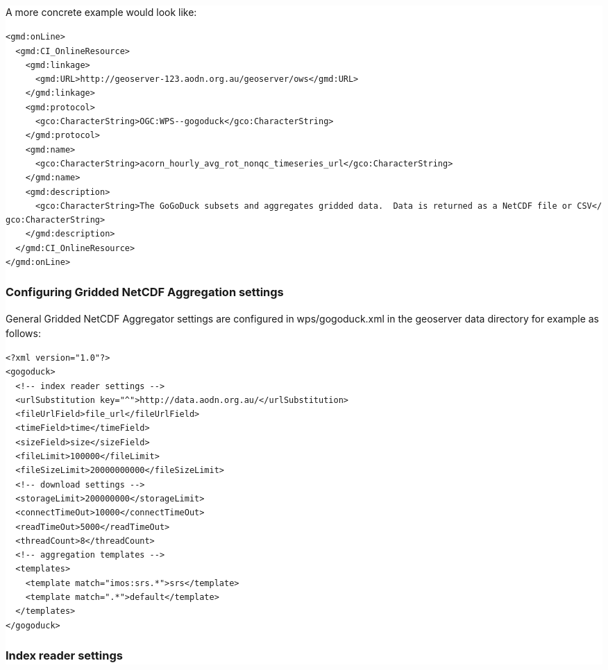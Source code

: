 ```
```

A more concrete example would look like:

```
<gmd:onLine>
  <gmd:CI_OnlineResource>
    <gmd:linkage>
      <gmd:URL>http://geoserver-123.aodn.org.au/geoserver/ows</gmd:URL>
    </gmd:linkage>
    <gmd:protocol>
      <gco:CharacterString>OGC:WPS--gogoduck</gco:CharacterString>
    </gmd:protocol>
    <gmd:name>
      <gco:CharacterString>acorn_hourly_avg_rot_nonqc_timeseries_url</gco:CharacterString>
    </gmd:name>
    <gmd:description>
      <gco:CharacterString>The GoGoDuck subsets and aggregates gridded data.  Data is returned as a NetCDF file or CSV</gco:CharacterString>
    </gmd:description>
  </gmd:CI_OnlineResource>
</gmd:onLine>
```

### Configuring Gridded NetCDF Aggregation settings

General Gridded NetCDF Aggregator settings are configured in wps/gogoduck.xml in the geoserver data directory for example as follows:

```
<?xml version="1.0"?>
<gogoduck>
  <!-- index reader settings -->
  <urlSubstitution key="^">http://data.aodn.org.au/</urlSubstitution>
  <fileUrlField>file_url</fileUrlField>
  <timeField>time</timeField>
  <sizeField>size</sizeField>
  <fileLimit>100000</fileLimit>
  <fileSizeLimit>20000000000</fileSizeLimit>
  <!-- download settings -->
  <storageLimit>200000000</storageLimit>
  <connectTimeOut>10000</connectTimeOut>
  <readTimeOut>5000</readTimeOut>
  <threadCount>8</threadCount>
  <!-- aggregation templates -->
  <templates>
    <template match="imos:srs.*">srs</template>
    <template match=".*">default</template>
  </templates>
</gogoduck>
```

### Index reader settings
